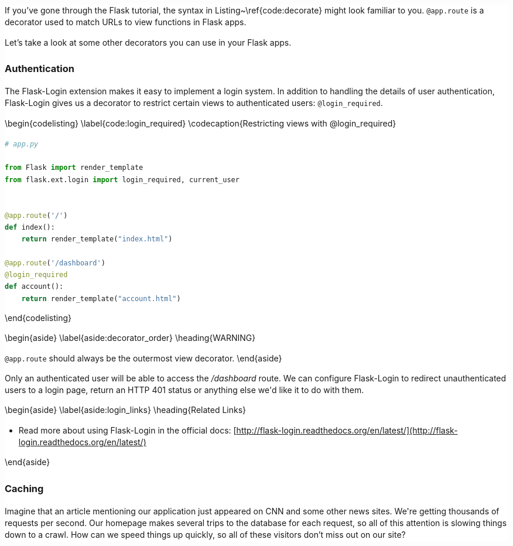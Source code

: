 If you’ve gone through the Flask tutorial, the syntax in Listing~\ref{code:decorate} might look familiar to you. `@app.route` is a decorator used to match URLs to view functions in Flask apps. 

Let’s take a look at some other decorators you can use in your Flask apps.

### Authentication

The Flask-Login extension makes it easy to implement a login system. In addition to handling the details of user authentication, Flask-Login gives us a decorator to restrict certain views to authenticated users: `@login_required`.

\begin{codelisting}
\label{code:login_required}
\codecaption{Restricting views with @login_required}
```python
# app.py

from Flask import render_template
from flask.ext.login import login_required, current_user


@app.route('/')
def index():
    return render_template("index.html")

@app.route('/dashboard')
@login_required
def account():
    return render_template("account.html")
```
\end{codelisting}

\begin{aside}
\label{aside:decorator_order}
\heading{WARNING}

`@app.route` should always be the outermost view decorator.
\end{aside}

Only an authenticated user will be able to access the _/dashboard_ route. We can configure Flask-Login to redirect unauthenticated users to a login page, return an HTTP 401 status or anything else we'd like it to do with them.

\begin{aside}
\label{aside:login_links}
\heading{Related Links}

- Read more about using Flask-Login in the official docs: [http://flask-login.readthedocs.org/en/latest/](http://flask-login.readthedocs.org/en/latest/)

\end{aside}

### Caching

Imagine that an article mentioning our application just appeared on CNN and some other news sites. We're getting thousands of requests per second. Our homepage makes several trips to the database for each request, so all of this attention is slowing things down to a crawl. How can we speed things up quickly, so all of these visitors don’t miss out on our site?
